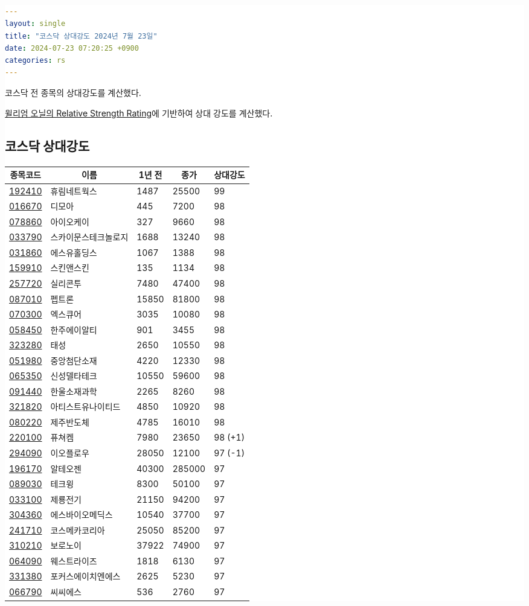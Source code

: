 ```yaml
---
layout: single
title: "코스닥 상대강도 2024년 7월 23일"
date: 2024-07-23 07:20:25 +0900
categories: rs
---
```

코스닥 전 종목의 상대강도를 계산했다.

[윌리엄 오닐의 Relative Strength Rating](https://www.williamoneil.com/proprietary-ratings-and-rankings/)에 기반하여 상대 강도를 계산했다.

## 코스닥 상대강도

|종목코드|이름|1년 전|종가|상대강도|
|------|---|-----|--|------|
|[192410](https://finance.daum.net/quotes/A192410)|휴림네트웍스|1487|25500|99 |
|[016670](https://finance.daum.net/quotes/A016670)|디모아|445|7200|98 |
|[078860](https://finance.daum.net/quotes/A078860)|아이오케이|327|9660|98 |
|[033790](https://finance.daum.net/quotes/A033790)|스카이문스테크놀로지|1688|13240|98 |
|[031860](https://finance.daum.net/quotes/A031860)|에스유홀딩스|1067|1388|98 |
|[159910](https://finance.daum.net/quotes/A159910)|스킨앤스킨|135|1134|98 |
|[257720](https://finance.daum.net/quotes/A257720)|실리콘투|7480|47400|98 |
|[087010](https://finance.daum.net/quotes/A087010)|펩트론|15850|81800|98 |
|[070300](https://finance.daum.net/quotes/A070300)|엑스큐어|3035|10080|98 |
|[058450](https://finance.daum.net/quotes/A058450)|한주에이알티|901|3455|98 |
|[323280](https://finance.daum.net/quotes/A323280)|태성|2650|10550|98 |
|[051980](https://finance.daum.net/quotes/A051980)|중앙첨단소재|4220|12330|98 |
|[065350](https://finance.daum.net/quotes/A065350)|신성델타테크|10550|59600|98 |
|[091440](https://finance.daum.net/quotes/A091440)|한울소재과학|2265|8260|98 |
|[321820](https://finance.daum.net/quotes/A321820)|아티스트유나이티드|4850|10920|98 |
|[080220](https://finance.daum.net/quotes/A080220)|제주반도체|4785|16010|98 |
|[220100](https://finance.daum.net/quotes/A220100)|퓨쳐켐|7980|23650|98 (+1)|
|[294090](https://finance.daum.net/quotes/A294090)|이오플로우|28050|12100|97 (-1)|
|[196170](https://finance.daum.net/quotes/A196170)|알테오젠|40300|285000|97 |
|[089030](https://finance.daum.net/quotes/A089030)|테크윙|8300|50100|97 |
|[033100](https://finance.daum.net/quotes/A033100)|제룡전기|21150|94200|97 |
|[304360](https://finance.daum.net/quotes/A304360)|에스바이오메딕스|10540|37700|97 |
|[241710](https://finance.daum.net/quotes/A241710)|코스메카코리아|25050|85200|97 |
|[310210](https://finance.daum.net/quotes/A310210)|보로노이|37922|74900|97 |
|[064090](https://finance.daum.net/quotes/A064090)|웨스트라이즈|1818|6130|97 |
|[331380](https://finance.daum.net/quotes/A331380)|포커스에이치엔에스|2625|5230|97 |
|[066790](https://finance.daum.net/quotes/A066790)|씨씨에스|536|2760|97 |